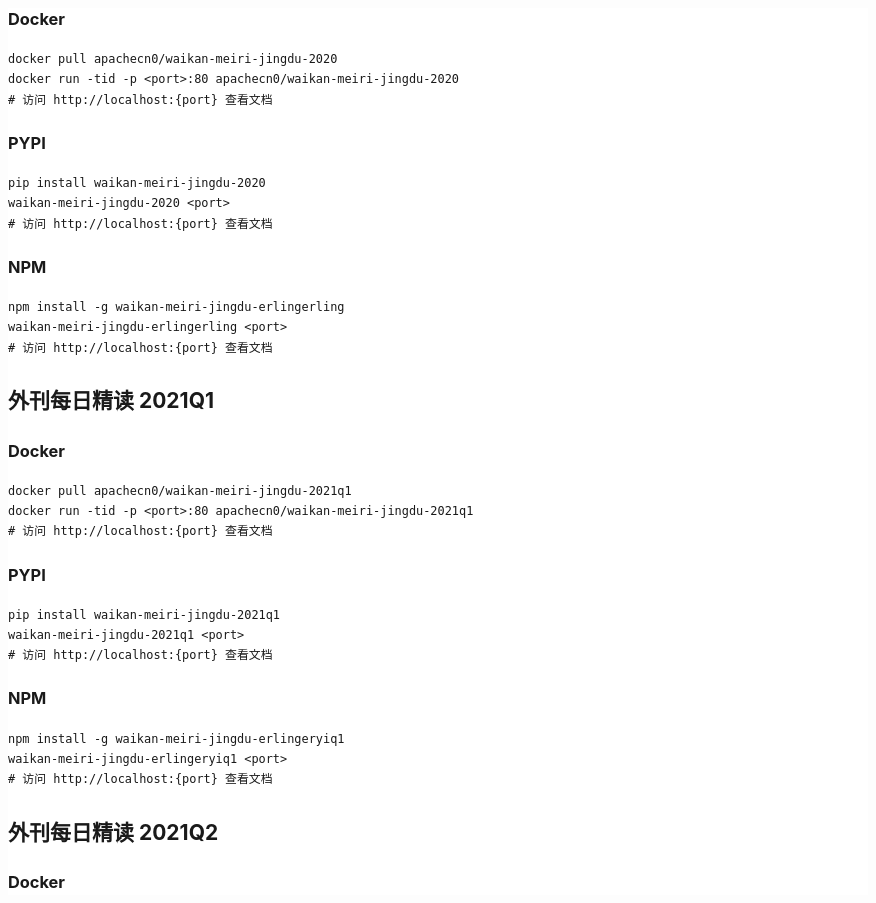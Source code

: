 ### Docker

```
docker pull apachecn0/waikan-meiri-jingdu-2020
docker run -tid -p <port>:80 apachecn0/waikan-meiri-jingdu-2020
# 访问 http://localhost:{port} 查看文档
```

### PYPI

```
pip install waikan-meiri-jingdu-2020
waikan-meiri-jingdu-2020 <port>
# 访问 http://localhost:{port} 查看文档
```

### NPM

```
npm install -g waikan-meiri-jingdu-erlingerling
waikan-meiri-jingdu-erlingerling <port>
# 访问 http://localhost:{port} 查看文档
```

## 外刊每日精读 2021Q1

### Docker

```
docker pull apachecn0/waikan-meiri-jingdu-2021q1
docker run -tid -p <port>:80 apachecn0/waikan-meiri-jingdu-2021q1
# 访问 http://localhost:{port} 查看文档
```

### PYPI

```
pip install waikan-meiri-jingdu-2021q1
waikan-meiri-jingdu-2021q1 <port>
# 访问 http://localhost:{port} 查看文档
```

### NPM

```
npm install -g waikan-meiri-jingdu-erlingeryiq1
waikan-meiri-jingdu-erlingeryiq1 <port>
# 访问 http://localhost:{port} 查看文档
```

## 外刊每日精读 2021Q2

### Docker
